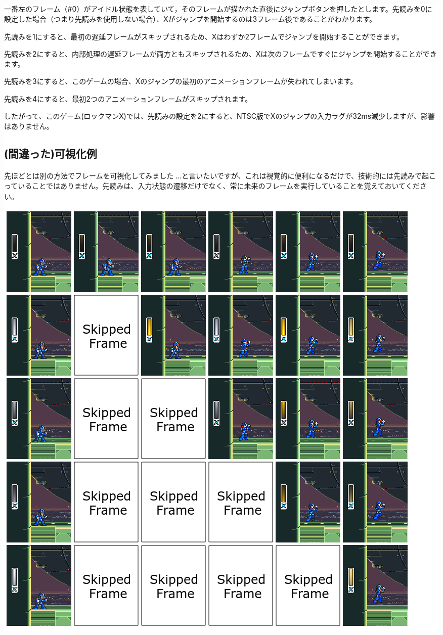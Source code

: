 一番左のフレーム（#0）がアイドル状態を表していて，そのフレームが描かれた直後にジャンプボタンを押したとします。先読みを0に設定した場合（つまり先読みを使用しない場合）、Xがジャンプを開始するのは3フレーム後であることがわかります。

先読みを1にすると、最初の遅延フレームがスキップされるため、Xはわずか2フレームでジャンプを開始することができます。

先読みを2にすると、内部処理の遅延フレームが両方ともスキップされるため、Xは次のフレームですぐにジャンプを開始することができます。

先読みを3にすると、このゲームの場合、Xのジャンプの最初のアニメーションフレームが失われてしまいます。

先読みを4にすると、最初2つのアニメーションフレームがスキップされます。

したがって、このゲーム(ロックマンX)では、先読みの設定を2にすると、NTSC版でXのジャンプの入力ラグが32ms減少しますが、影響はありません。

## (間違った)可視化例

先ほどとは別の方法でフレームを可視化してみました ...と言いたいですが、これは視覚的に便利になるだけで、技術的には先読みで起こっていることではありません。先読みは、入力状態の遷移だけでなく、常に未来のフレームを実行していることを覚えておいてください。

![](2.png)
